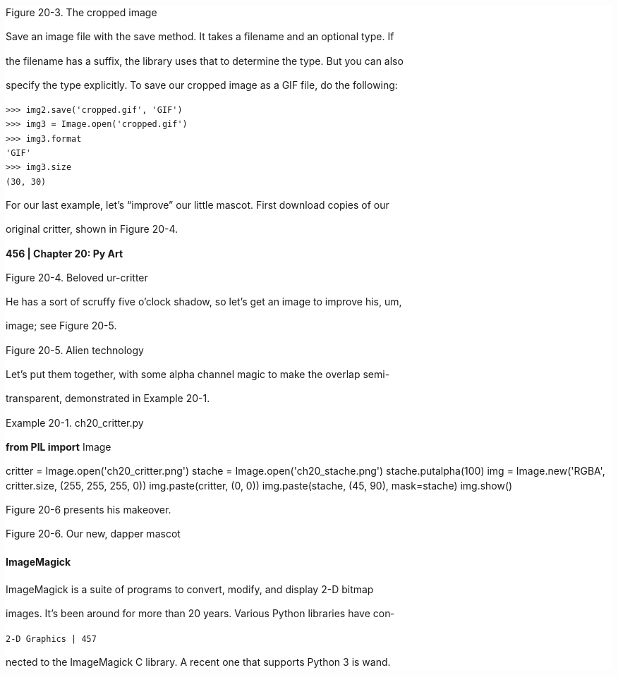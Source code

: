 Figure 20-3. The cropped image

Save an image file with the save method. It takes a filename and an optional type. If

the filename has a suffix, the library uses that to determine the type. But you can also

specify the type explicitly. To save our cropped image as a GIF file, do the following:

```
>>> img2.save('cropped.gif', 'GIF')
>>> img3 = Image.open('cropped.gif')
>>> img3.format
'GIF'
>>> img3.size
(30, 30)
```
For our last example, let’s “improve” our little mascot. First download copies of our

original critter, shown in Figure 20-4.

**456 | Chapter 20: Py Art**


Figure 20-4. Beloved ur-critter

He has a sort of scruffy five o’clock shadow, so let’s get an image to improve his, um,

image; see Figure 20-5.

Figure 20-5. Alien technology

Let’s put them together, with some alpha channel magic to make the overlap semi-

transparent, demonstrated in Example 20-1.

Example 20-1. ch20_critter.py

**from PIL import** Image

critter = Image.open('ch20_critter.png')
stache = Image.open('ch20_stache.png')
stache.putalpha(100)
img = Image.new('RGBA', critter.size, (255, 255, 255, 0))
img.paste(critter, (0, 0))
img.paste(stache, (45, 90), mask=stache)
img.show()

Figure 20-6 presents his makeover.

Figure 20-6. Our new, dapper mascot

#### ImageMagick

ImageMagick is a suite of programs to convert, modify, and display 2-D bitmap

images. It’s been around for more than 20 years. Various Python libraries have con‐

```
2-D Graphics | 457
```

nected to the ImageMagick C library. A recent one that supports Python 3 is wand.
